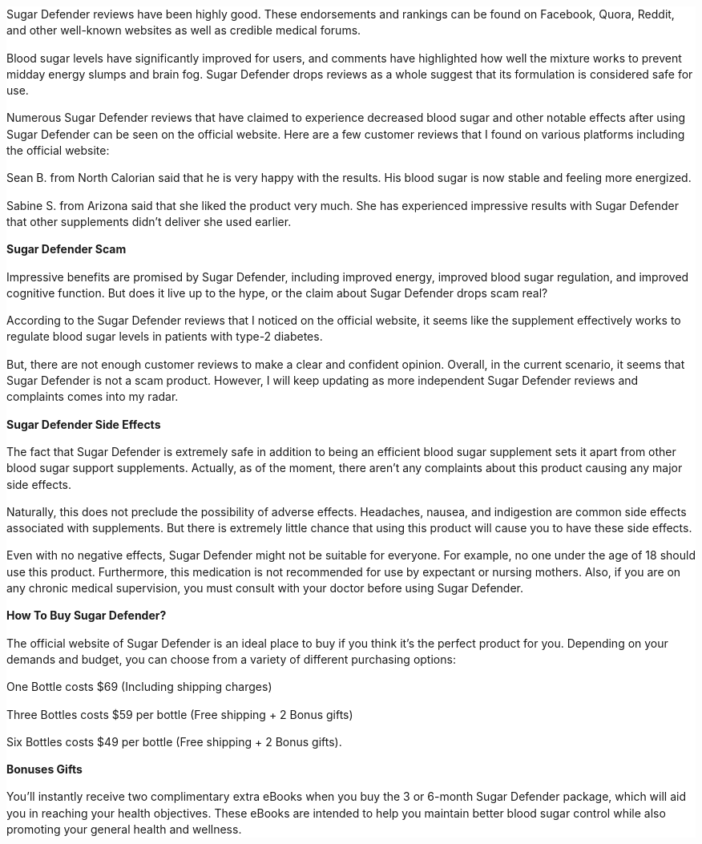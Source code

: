 Sugar Defender reviews have been highly good. These endorsements and rankings can be found on Facebook, Quora, Reddit, and other well-known websites as well as credible medical forums.

Blood sugar levels have significantly improved for users, and comments have highlighted how well the mixture works to prevent midday energy slumps and brain fog. Sugar Defender drops reviews as a whole suggest that its formulation is considered safe for use.

Numerous Sugar Defender reviews that have claimed to experience decreased blood sugar and other notable effects after using Sugar Defender can be seen on the official website. Here are a few customer reviews that I found on various platforms including the official website:

Sean B. from North Calorian said that he is very happy with the results. His blood sugar is now stable and feeling more energized.

Sabine S. from Arizona said that she liked the product very much. She has experienced impressive results with Sugar Defender that other supplements didn’t deliver she used earlier.

**Sugar Defender Scam**

Impressive benefits are promised by Sugar Defender, including improved energy, improved blood sugar regulation, and improved cognitive function. But does it live up to the hype, or the claim about Sugar Defender drops scam real?

According to the Sugar Defender reviews that I noticed on the official website, it seems like the supplement effectively works to regulate blood sugar levels in patients with type-2 diabetes.

But, there are not enough customer reviews to make a clear and confident opinion. Overall, in the current scenario, it seems that Sugar Defender is not a scam product. However, I will keep updating as more independent Sugar Defender reviews and complaints comes into my radar.

**Sugar Defender Side Effects**

The fact that Sugar Defender is extremely safe in addition to being an efficient blood sugar supplement sets it apart from other blood sugar support supplements. Actually, as of the moment, there aren’t any complaints about this product causing any major side effects.

Naturally, this does not preclude the possibility of adverse effects. Headaches, nausea, and indigestion are common side effects associated with supplements. But there is extremely little chance that using this product will cause you to have these side effects.

Even with no negative effects, Sugar Defender might not be suitable for everyone. For example, no one under the age of 18 should use this product. Furthermore, this medication is not recommended for use by expectant or nursing mothers. Also, if you are on any chronic medical supervision, you must consult with your doctor before using Sugar Defender.

**How To Buy Sugar Defender?**

The official website of Sugar Defender is an ideal place to buy if you think it’s the perfect product for you. Depending on your demands and budget, you can choose from a variety of different purchasing options:

One Bottle costs $69 (Including shipping charges)

Three Bottles costs $59 per bottle (Free shipping + 2 Bonus gifts)

Six Bottles costs $49 per bottle (Free shipping + 2 Bonus gifts).

**Bonuses Gifts**

You’ll instantly receive two complimentary extra eBooks when you buy the 3 or 6-month Sugar Defender package, which will aid you in reaching your health objectives. These eBooks are intended to help you maintain better blood sugar control while also promoting your general health and wellness.
